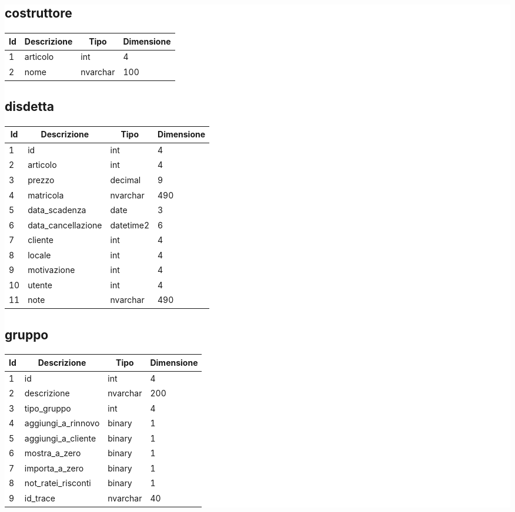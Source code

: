 ## costruttore

| Id  | Descrizione | Tipo     | Dimensione |
| --- | ----------- | -------- | ---------- |
| 1   | articolo    | int      | 4          |
| 2   | nome        | nvarchar | 100        |

## disdetta

| Id  | Descrizione        | Tipo      | Dimensione |
| --- | ------------------ | --------- | ---------- |
| 1   | id                 | int       | 4          |
| 2   | articolo           | int       | 4          |
| 3   | prezzo             | decimal   | 9          |
| 4   | matricola          | nvarchar  | 490        |
| 5   | data_scadenza      | date      | 3          |
| 6   | data_cancellazione | datetime2 | 6          |
| 7   | cliente            | int       | 4          |
| 8   | locale             | int       | 4          |
| 9   | motivazione        | int       | 4          |
| 10  | utente             | int       | 4          |
| 11  | note               | nvarchar  | 490        |

## gruppo

| Id  | Descrizione        | Tipo     | Dimensione |
| --- | ------------------ | -------- | ---------- |
| 1   | id                 | int      | 4          |
| 2   | descrizione        | nvarchar | 200        |
| 3   | tipo_gruppo        | int      | 4          |
| 4   | aggiungi_a_rinnovo | binary   | 1          |
| 5   | aggiungi_a_cliente | binary   | 1          |
| 6   | mostra_a_zero      | binary   | 1          |
| 7   | importa_a_zero     | binary   | 1          |
| 8   | not_ratei_risconti | binary   | 1          |
| 9   | id_trace           | nvarchar | 40         |
